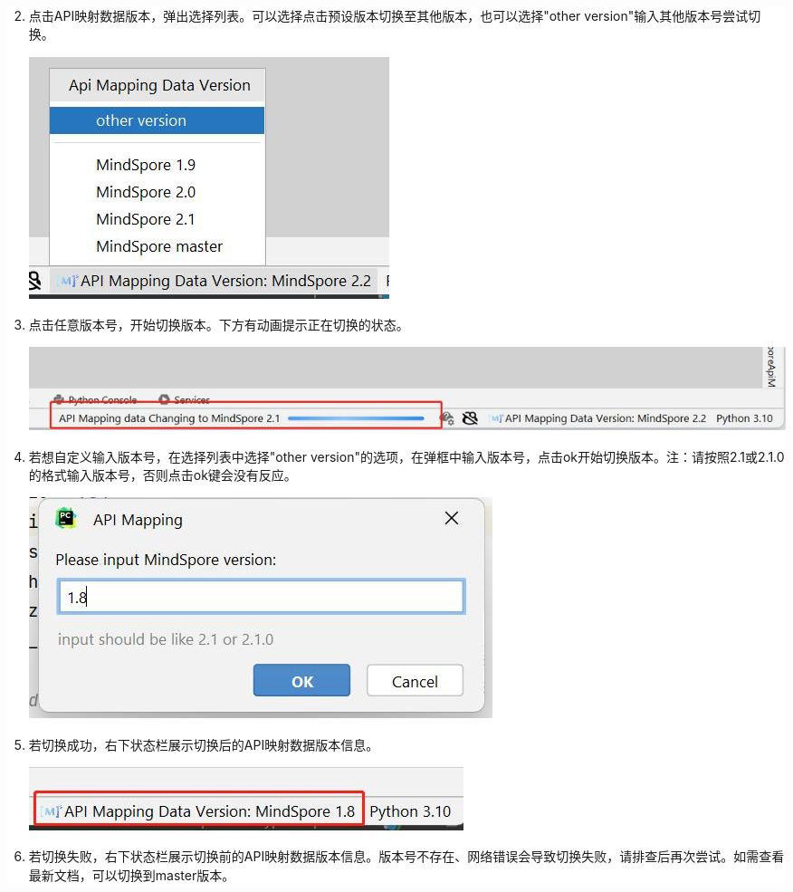 2. 点击API映射数据版本，弹出选择列表。可以选择点击预设版本切换至其他版本，也可以选择"other version"输入其他版本号尝试切换。

   ![img](./images/clip_image138.jpg)

3. 点击任意版本号，开始切换版本。下方有动画提示正在切换的状态。

   ![img](./images/clip_image139.jpg)

4. 若想自定义输入版本号，在选择列表中选择"other version"的选项，在弹框中输入版本号，点击ok开始切换版本。注：请按照2.1或2.1.0的格式输入版本号，否则点击ok键会没有反应。

   ![img](./images/clip_image140.jpg)

5. 若切换成功，右下状态栏展示切换后的API映射数据版本信息。

   ![img](./images/clip_image141.jpg)

6. 若切换失败，右下状态栏展示切换前的API映射数据版本信息。版本号不存在、网络错误会导致切换失败，请排查后再次尝试。如需查看最新文档，可以切换到master版本。
